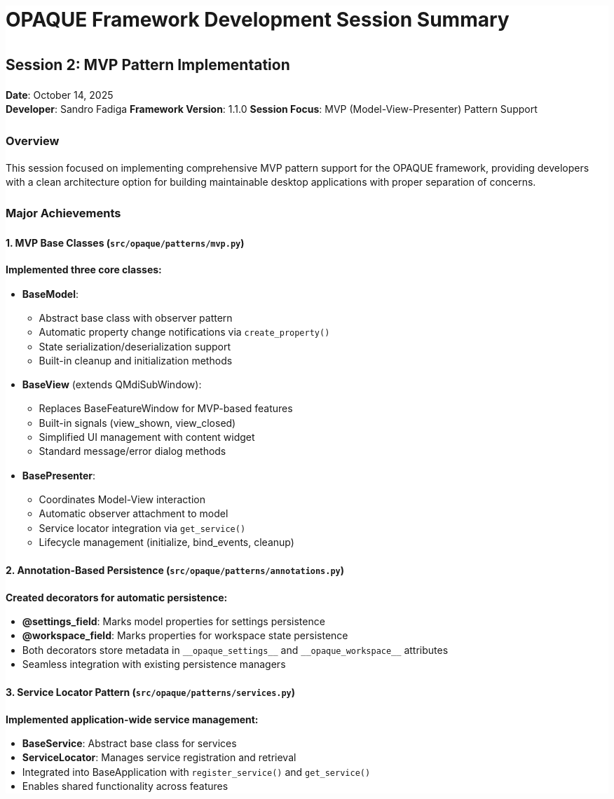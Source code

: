 # OPAQUE Framework Development Session Summary

## Session 2: MVP Pattern Implementation
**Date**: October 14, 2025  
**Developer**: Sandro Fadiga
**Framework Version**: 1.1.0
**Session Focus**: MVP (Model-View-Presenter) Pattern Support

### Overview
This session focused on implementing comprehensive MVP pattern support for the OPAQUE framework, providing developers with a clean architecture option for building maintainable desktop applications with proper separation of concerns.

### Major Achievements

#### 1. MVP Base Classes (`src/opaque/patterns/mvp.py`)
**Implemented three core classes:**

- **BaseModel**: 
  - Abstract base class with observer pattern
  - Automatic property change notifications via `create_property()`
  - State serialization/deserialization support
  - Built-in cleanup and initialization methods

- **BaseView** (extends QMdiSubWindow):
  - Replaces BaseFeatureWindow for MVP-based features
  - Built-in signals (view_shown, view_closed)
  - Simplified UI management with content widget
  - Standard message/error dialog methods

- **BasePresenter**:
  - Coordinates Model-View interaction
  - Automatic observer attachment to model
  - Service locator integration via `get_service()`
  - Lifecycle management (initialize, bind_events, cleanup)

#### 2. Annotation-Based Persistence (`src/opaque/patterns/annotations.py`)
**Created decorators for automatic persistence:**

- **@settings_field**: Marks model properties for settings persistence
- **@workspace_field**: Marks properties for workspace state persistence
- Both decorators store metadata in `__opaque_settings__` and `__opaque_workspace__` attributes
- Seamless integration with existing persistence managers

#### 3. Service Locator Pattern (`src/opaque/patterns/services.py`)
**Implemented application-wide service management:**

- **BaseService**: Abstract base class for services
- **ServiceLocator**: Manages service registration and retrieval
- Integrated into BaseApplication with `register_service()` and `get_service()`
- Enables shared functionality across features
